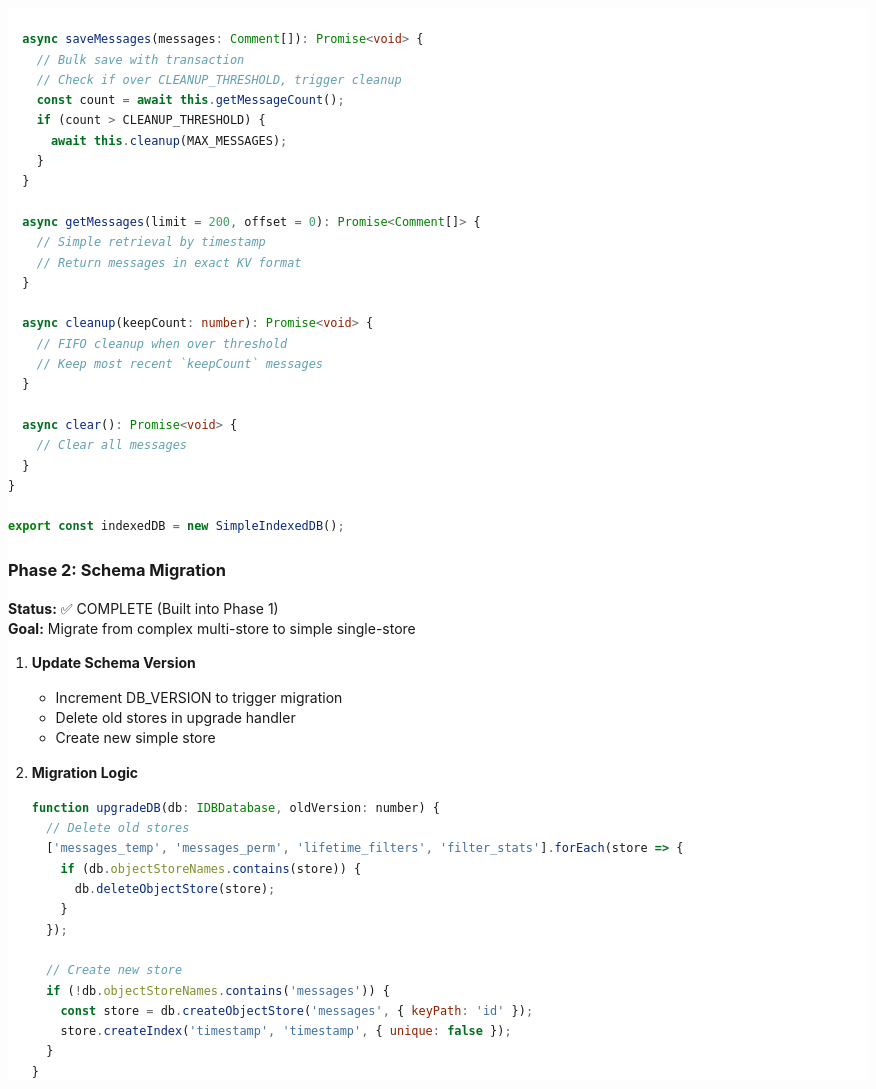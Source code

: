    ```typescript
     
     async saveMessages(messages: Comment[]): Promise<void> {
       // Bulk save with transaction
       // Check if over CLEANUP_THRESHOLD, trigger cleanup
       const count = await this.getMessageCount();
       if (count > CLEANUP_THRESHOLD) {
         await this.cleanup(MAX_MESSAGES);
       }
     }
     
     async getMessages(limit = 200, offset = 0): Promise<Comment[]> {
       // Simple retrieval by timestamp
       // Return messages in exact KV format
     }
     
     async cleanup(keepCount: number): Promise<void> {
       // FIFO cleanup when over threshold
       // Keep most recent `keepCount` messages
     }
     
     async clear(): Promise<void> {
       // Clear all messages
     }
   }
   
   export const indexedDB = new SimpleIndexedDB();
   ```

### Phase 2: Schema Migration
**Status:** ✅ COMPLETE (Built into Phase 1)  
**Goal:** Migrate from complex multi-store to simple single-store

1. **Update Schema Version**
   - Increment DB_VERSION to trigger migration
   - Delete old stores in upgrade handler
   - Create new simple store

2. **Migration Logic**
   ```javascript
   function upgradeDB(db: IDBDatabase, oldVersion: number) {
     // Delete old stores
     ['messages_temp', 'messages_perm', 'lifetime_filters', 'filter_stats'].forEach(store => {
       if (db.objectStoreNames.contains(store)) {
         db.deleteObjectStore(store);
       }
     });
     
     // Create new store
     if (!db.objectStoreNames.contains('messages')) {
       const store = db.createObjectStore('messages', { keyPath: 'id' });
       store.createIndex('timestamp', 'timestamp', { unique: false });
     }
   }
   ```

